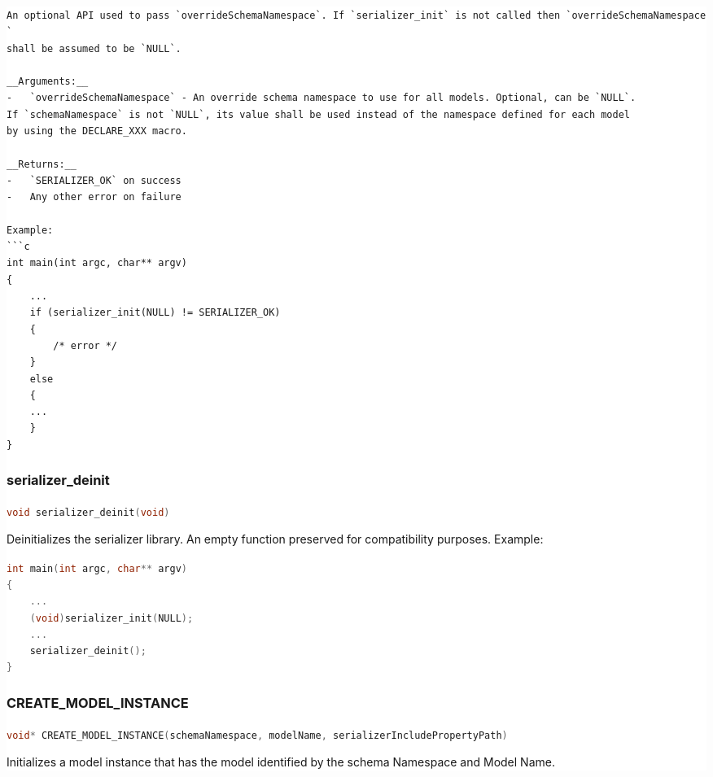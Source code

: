 ```
An optional API used to pass `overrideSchemaNamespace`. If `serializer_init` is not called then `overrideSchemaNamespace`
shall be assumed to be `NULL`.

__Arguments:__
-	`overrideSchemaNamespace` - An override schema namespace to use for all models. Optional, can be `NULL`. 
If `schemaNamespace` is not `NULL`, its value shall be used instead of the namespace defined for each model 
by using the DECLARE_XXX macro.

__Returns:__
-	`SERIALIZER_OK` on success
-	Any other error on failure

Example:
```c
int main(int argc, char** argv)
{
    ...
    if (serializer_init(NULL) != SERIALIZER_OK)
	{
		/* error */
    }
    else
    {   
	...
    }
}
```

### serializer_deinit
```c
void serializer_deinit(void)
```

Deinitializes the serializer library. An empty function preserved for compatibility purposes.
Example:

```c
int main(int argc, char** argv)
{
    ...
    (void)serializer_init(NULL);
    ...
    serializer_deinit();
}
```

### CREATE_MODEL_INSTANCE
```c
void* CREATE_MODEL_INSTANCE(schemaNamespace, modelName, serializerIncludePropertyPath)
```
Initializes a model instance that has the model identified by the schema Namespace and Model Name.
